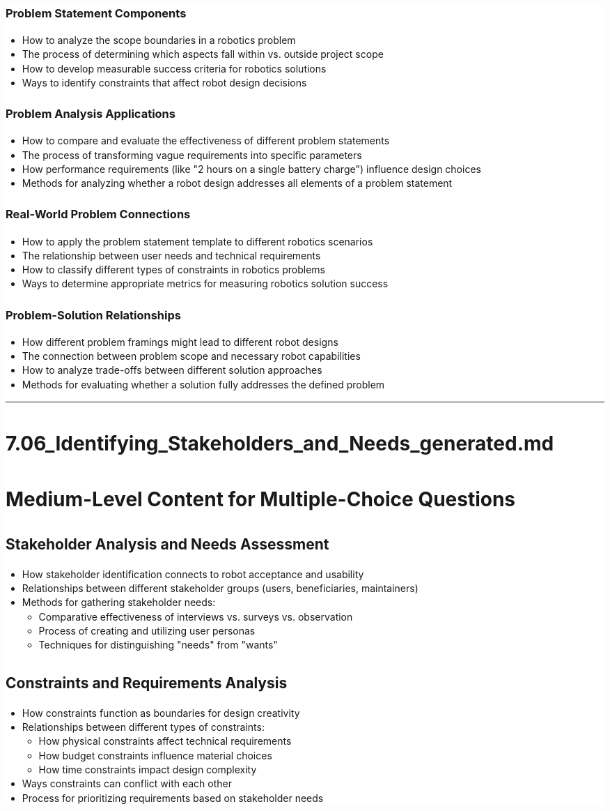 ### Problem Statement Components
- How to analyze the scope boundaries in a robotics problem
- The process of determining which aspects fall within vs. outside project scope
- How to develop measurable success criteria for robotics solutions
- Ways to identify constraints that affect robot design decisions

### Problem Analysis Applications
- How to compare and evaluate the effectiveness of different problem statements
- The process of transforming vague requirements into specific parameters
- How performance requirements (like "2 hours on a single battery charge") influence design choices
- Methods for analyzing whether a robot design addresses all elements of a problem statement

### Real-World Problem Connections
- How to apply the problem statement template to different robotics scenarios
- The relationship between user needs and technical requirements
- How to classify different types of constraints in robotics problems
- Ways to determine appropriate metrics for measuring robotics solution success

### Problem-Solution Relationships
- How different problem framings might lead to different robot designs
- The connection between problem scope and necessary robot capabilities
- How to analyze trade-offs between different solution approaches
- Methods for evaluating whether a solution fully addresses the defined problem

---



# 7.06_Identifying_Stakeholders_and_Needs_generated.md

# Medium-Level Content for Multiple-Choice Questions

## Stakeholder Analysis and Needs Assessment
- How stakeholder identification connects to robot acceptance and usability
- Relationships between different stakeholder groups (users, beneficiaries, maintainers)
- Methods for gathering stakeholder needs:
  - Comparative effectiveness of interviews vs. surveys vs. observation
  - Process of creating and utilizing user personas
  - Techniques for distinguishing "needs" from "wants"

## Constraints and Requirements Analysis
- How constraints function as boundaries for design creativity
- Relationships between different types of constraints:
  - How physical constraints affect technical requirements
  - How budget constraints influence material choices
  - How time constraints impact design complexity
- Ways constraints can conflict with each other
- Process for prioritizing requirements based on stakeholder needs
